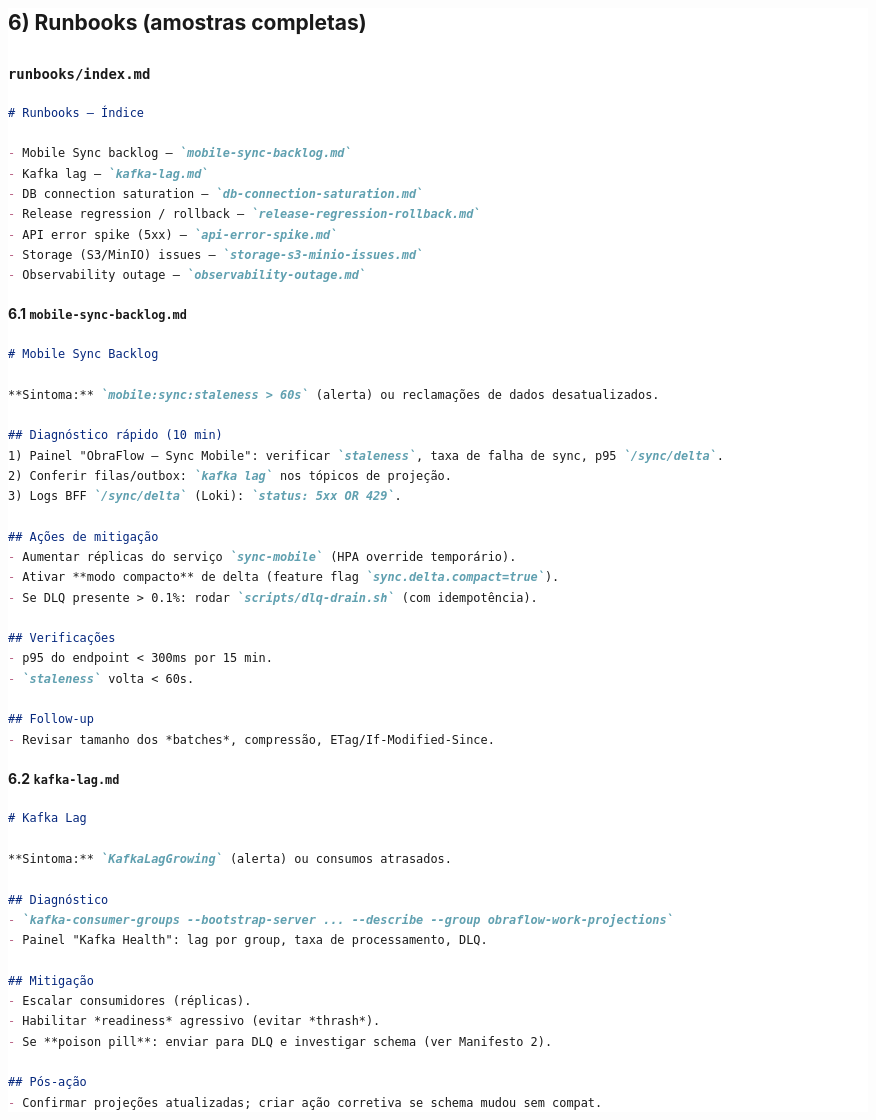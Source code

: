 ## 6) Runbooks (amostras completas)

### `runbooks/index.md`

```markdown
# Runbooks — Índice

- Mobile Sync backlog — `mobile-sync-backlog.md`
- Kafka lag — `kafka-lag.md`
- DB connection saturation — `db-connection-saturation.md`
- Release regression / rollback — `release-regression-rollback.md`
- API error spike (5xx) — `api-error-spike.md`
- Storage (S3/MinIO) issues — `storage-s3-minio-issues.md`
- Observability outage — `observability-outage.md`
```

#### 6.1 `mobile-sync-backlog.md`

```markdown
# Mobile Sync Backlog

**Sintoma:** `mobile:sync:staleness > 60s` (alerta) ou reclamações de dados desatualizados.

## Diagnóstico rápido (10 min)
1) Painel "ObraFlow — Sync Mobile": verificar `staleness`, taxa de falha de sync, p95 `/sync/delta`.
2) Conferir filas/outbox: `kafka lag` nos tópicos de projeção.
3) Logs BFF `/sync/delta` (Loki): `status: 5xx OR 429`.

## Ações de mitigação
- Aumentar réplicas do serviço `sync-mobile` (HPA override temporário).
- Ativar **modo compacto** de delta (feature flag `sync.delta.compact=true`).
- Se DLQ presente > 0.1%: rodar `scripts/dlq-drain.sh` (com idempotência).

## Verificações
- p95 do endpoint < 300ms por 15 min.
- `staleness` volta < 60s.

## Follow-up
- Revisar tamanho dos *batches*, compressão, ETag/If-Modified-Since.
```

#### 6.2 `kafka-lag.md`

```markdown
# Kafka Lag

**Sintoma:** `KafkaLagGrowing` (alerta) ou consumos atrasados.

## Diagnóstico
- `kafka-consumer-groups --bootstrap-server ... --describe --group obraflow-work-projections`
- Painel "Kafka Health": lag por group, taxa de processamento, DLQ.

## Mitigação
- Escalar consumidores (réplicas).
- Habilitar *readiness* agressivo (evitar *thrash*).
- Se **poison pill**: enviar para DLQ e investigar schema (ver Manifesto 2).

## Pós-ação
- Confirmar projeções atualizadas; criar ação corretiva se schema mudou sem compat.
```
